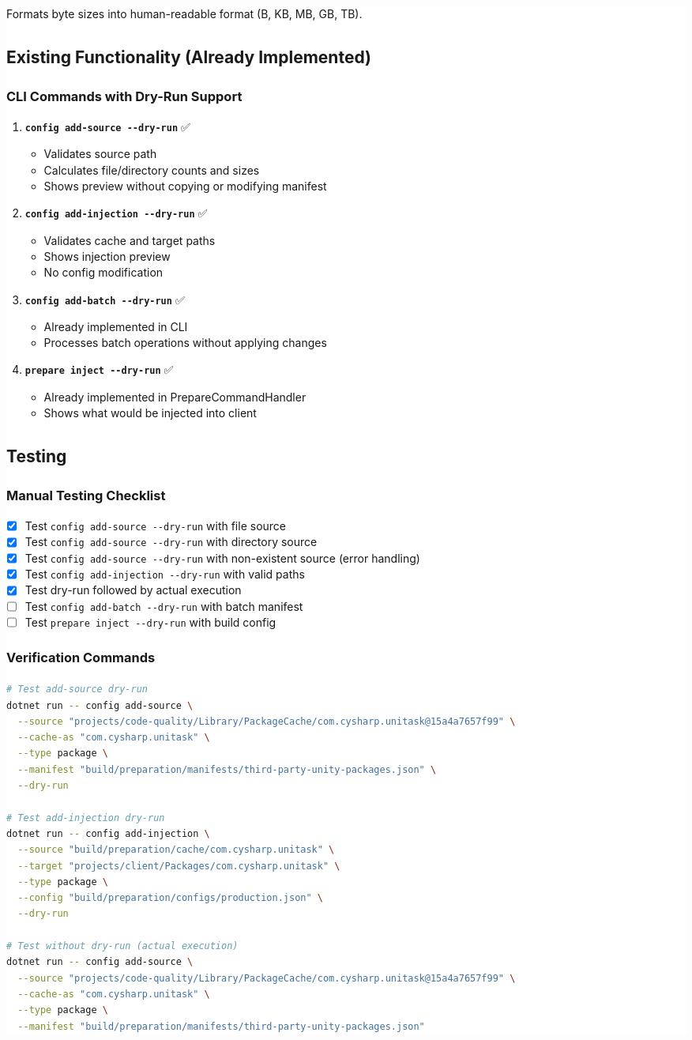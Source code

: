 Formats byte sizes into human-readable format (B, KB, MB, GB, TB).

## Existing Functionality (Already Implemented)

### CLI Commands with Dry-Run Support

1. **`config add-source --dry-run`** ✅
   - Validates source path
   - Calculates file/directory counts and sizes
   - Shows preview without copying or modifying manifest

2. **`config add-injection --dry-run`** ✅
   - Validates cache and target paths
   - Shows injection preview
   - No config modification

3. **`config add-batch --dry-run`** ✅
   - Already implemented in CLI
   - Processes batch operations without applying changes

4. **`prepare inject --dry-run`** ✅
   - Already implemented in PrepareCommandHandler
   - Shows what would be injected into client

## Testing

### Manual Testing Checklist

- [x] Test `config add-source --dry-run` with file source
- [x] Test `config add-source --dry-run` with directory source
- [x] Test `config add-source --dry-run` with non-existent source (error handling)
- [x] Test `config add-injection --dry-run` with valid paths
- [x] Test dry-run followed by actual execution
- [ ] Test `config add-batch --dry-run` with batch manifest
- [ ] Test `prepare inject --dry-run` with build config

### Verification Commands

```bash
# Test add-source dry-run
dotnet run -- config add-source \
  --source "projects/code-quality/Library/PackageCache/com.cysharp.unitask@15a4a7657f99" \
  --cache-as "com.cysharp.unitask" \
  --type package \
  --manifest "build/preparation/manifests/third-party-unity-packages.json" \
  --dry-run

# Test add-injection dry-run
dotnet run -- config add-injection \
  --source "build/preparation/cache/com.cysharp.unitask" \
  --target "projects/client/Packages/com.cysharp.unitask" \
  --type package \
  --config "build/preparation/configs/production.json" \
  --dry-run

# Test without dry-run (actual execution)
dotnet run -- config add-source \
  --source "projects/code-quality/Library/PackageCache/com.cysharp.unitask@15a4a7657f99" \
  --cache-as "com.cysharp.unitask" \
  --type package \
  --manifest "build/preparation/manifests/third-party-unity-packages.json"
```
